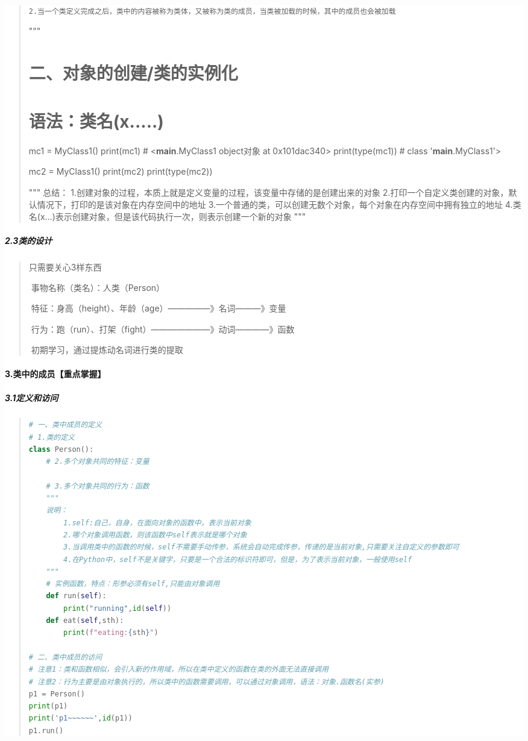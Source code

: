 >     2.当一个类定义完成之后，类中的内容被称为类体，又被称为类的成员，当类被加载的时候，其中的成员也会被加载
> """
>
> # 二、对象的创建/类的实例化
> # 语法：类名(x.....)
> mc1 = MyClass1()
> print(mc1)   # <__main__.MyClass1 object对象 at 0x101dac340>
> print(type(mc1))  # class '__main__.MyClass1'>
>
> mc2 = MyClass1()
> print(mc2)
> print(type(mc2))
>
> """
> 总结：
>     1.创建对象的过程，本质上就是定义变量的过程，该变量中存储的是创建出来的对象
>     2.打印一个自定义类创建的对象，默认情况下，打印的是该对象在内存空间中的地址
>     3.一个普通的类，可以创建无数个对象，每个对象在内存空间中拥有独立的地址
>     4.类名(x...)表示创建对象，但是该代码执行一次，则表示创建一个新的对象
> """
> ```

##### 2.3类的设计

> 只需要关心3样东西
>
> ​	事物名称（类名）：人类（Person）
>
> ​	特征：身高（height）、年龄（age）—————》名词———》变量
>
> ​	行为：跑（run）、打架（fight）———————》动词————》函数
>
> ​	初期学习，通过提炼动名词进行类的提取

#### 3.类中的成员【重点掌握】

##### 3.1定义和访问

> ```Python
> # 一、类中成员的定义
> # 1.类的定义
> class Person():
>     # 2.多个对象共同的特征：变量
>
>     # 3.多个对象共同的行为：函数
>     """
>     说明：
>         1.self:自己，自身，在面向对象的函数中，表示当前对象
>         2.哪个对象调用函数，则该函数中self表示就是哪个对象
>         3.当调用类中的函数的时候，self不需要手动传参，系统会自动完成传参，传递的是当前对象,只需要关注自定义的参数即可
>         4.在Python中，self不是关键字，只要是一个合法的标识符即可，但是，为了表示当前对象，一般使用self
>     """
>     # 实例函数，特点：形参必须有self,只能由对象调用
>     def run(self):
>         print("running",id(self))
>     def eat(self,sth):
>         print(f"eating:{sth}")
>
> # 二、类中成员的访问
> # 注意1：类和函数相似，会引入新的作用域，所以在类中定义的函数在类的外面无法直接调用
> # 注意2：行为主要是由对象执行的，所以类中的函数需要调用，可以通过对象调用，语法：对象.函数名(实参)
> p1 = Person()
> print(p1)
> print('p1~~~~~~',id(p1))
> p1.run()